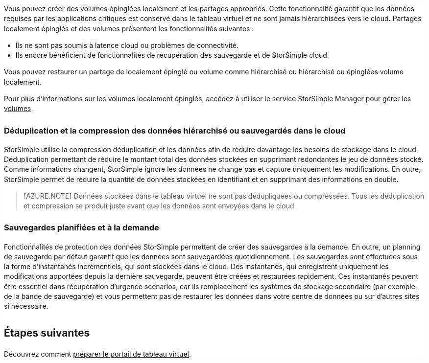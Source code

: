 Vous pouvez créer des volumes épinglées localement et les partages appropriés. Cette fonctionnalité garantit que les données requises par les applications critiques est conservé dans le tableau virtuel et ne sont jamais hiérarchisées vers le cloud. Partages localement épinglés et des volumes présentent les fonctionnalités suivantes : 

- Ils ne sont pas soumis à latence cloud ou problèmes de connectivité.
- Ils encore bénéficient de fonctionnalités de récupération des sauvegarde et de StorSimple cloud.

Vous pouvez restaurer un partage de localement épinglé ou volume comme hiérarchisé ou hiérarchisé ou épinglées volume localement. 

Pour plus d’informations sur les volumes localement épinglés, accédez à [utiliser le service StorSimple Manager pour gérer les volumes](storsimple-manage-volumes-u2.md).

### <a name="deduplication-and-compression-for-data-tiered-or-backed-up-to-the-cloud"></a>Déduplication et la compression des données hiérarchisé ou sauvegardés dans le cloud

StorSimple utilise la compression déduplication et les données afin de réduire davantage les besoins de stockage dans le cloud. Déduplication permettant de réduire le montant total des données stockées en supprimant redondantes le jeu de données stocké. Comme informations changent, StorSimple ignore les données ne change pas et capture uniquement les modifications. En outre, StorSimple permet de réduire la quantité de données stockées en identifiant et en supprimant des informations en double. 

>[AZURE.NOTE] Données stockées dans le tableau virtuel ne sont pas dédupliquées ou compressées. Tous les déduplication et compression se produit juste avant que les données sont envoyées dans le cloud.

### <a name="scheduled-and-on-demand-backups"></a>Sauvegardes planifiées et à la demande

Fonctionnalités de protection des données StorSimple permettent de créer des sauvegardes à la demande. En outre, un planning de sauvegarde par défaut garantit que les données sont sauvegardées quotidiennement. Les sauvegardes sont effectuées sous la forme d’instantanés incrémentiels, qui sont stockées dans le cloud. Des instantanés, qui enregistrent uniquement les modifications apportées depuis la dernière sauvegarde, peuvent être créées et restaurées rapidement. Ces instantanés peuvent être essentiel dans récupération d’urgence scénarios, car ils remplacement les systèmes de stockage secondaire (par exemple, de la bande de sauvegarde) et vous permettent pas de restaurer les données dans votre centre de données ou sur d’autres sites si nécessaire.

## <a name="next-steps"></a>Étapes suivantes

Découvrez comment [préparer le portail de tableau virtuel](storsimple-ova-deploy1-portal-prep.md).


